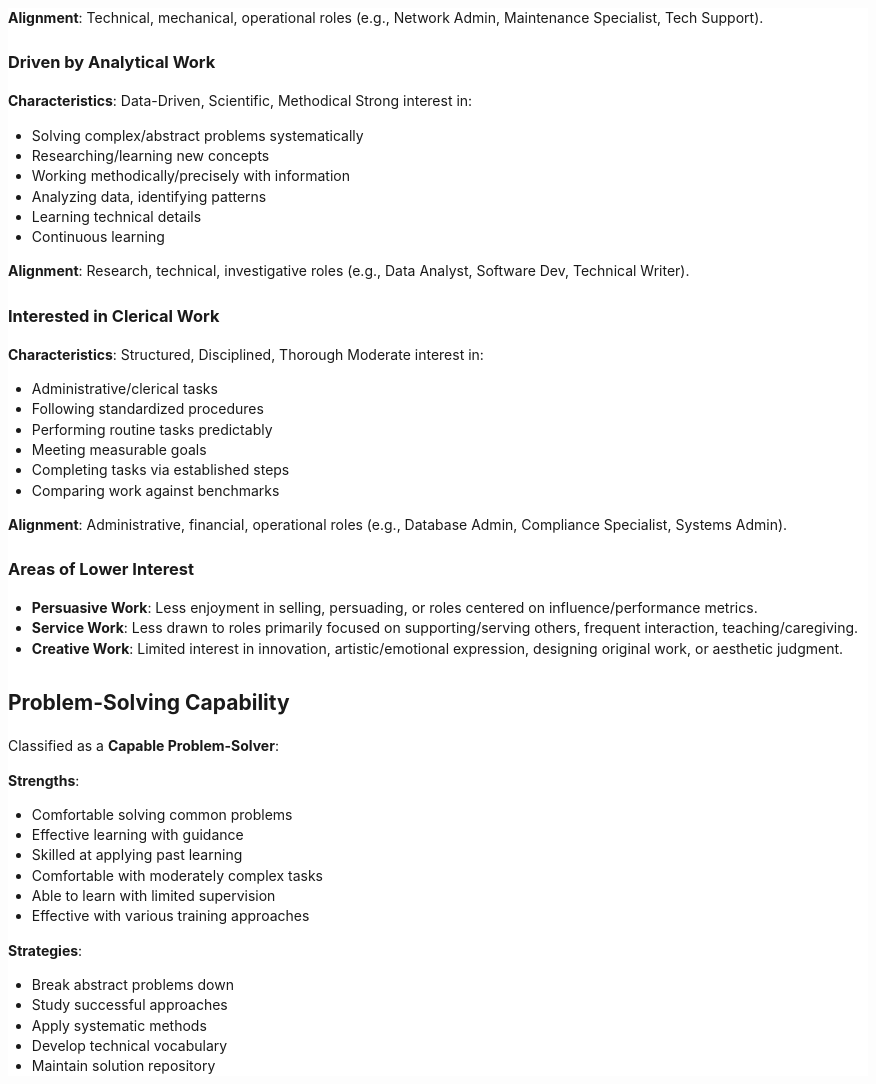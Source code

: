 **Alignment**: Technical, mechanical, operational roles (e.g., Network Admin, Maintenance Specialist, Tech Support).

### Driven by Analytical Work

**Characteristics**: Data-Driven, Scientific, Methodical
Strong interest in:
- Solving complex/abstract problems systematically
- Researching/learning new concepts
- Working methodically/precisely with information
- Analyzing data, identifying patterns
- Learning technical details
- Continuous learning

**Alignment**: Research, technical, investigative roles (e.g., Data Analyst, Software Dev, Technical Writer).

### Interested in Clerical Work

**Characteristics**: Structured, Disciplined, Thorough
Moderate interest in:
- Administrative/clerical tasks
- Following standardized procedures
- Performing routine tasks predictably
- Meeting measurable goals
- Completing tasks via established steps
- Comparing work against benchmarks

**Alignment**: Administrative, financial, operational roles (e.g., Database Admin, Compliance Specialist, Systems Admin).

### Areas of Lower Interest

- **Persuasive Work**: Less enjoyment in selling, persuading, or roles centered on influence/performance metrics.
- **Service Work**: Less drawn to roles primarily focused on supporting/serving others, frequent interaction, teaching/caregiving.
- **Creative Work**: Limited interest in innovation, artistic/emotional expression, designing original work, or aesthetic judgment.

## Problem-Solving Capability

Classified as a **Capable Problem-Solver**:

**Strengths**:
- Comfortable solving common problems
- Effective learning with guidance
- Skilled at applying past learning
- Comfortable with moderately complex tasks
- Able to learn with limited supervision
- Effective with various training approaches

**Strategies**:
- Break abstract problems down
- Study successful approaches
- Apply systematic methods
- Develop technical vocabulary
- Maintain solution repository
